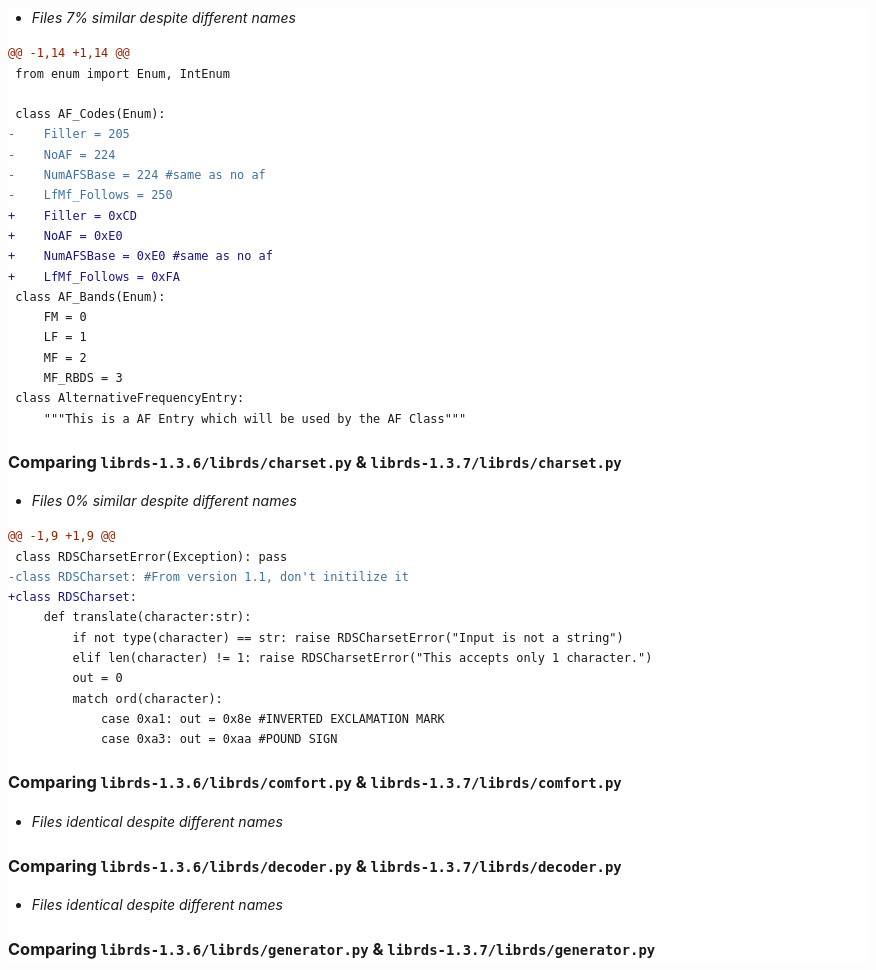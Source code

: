  * *Files 7% similar despite different names*

```diff
@@ -1,14 +1,14 @@
 from enum import Enum, IntEnum
 
 class AF_Codes(Enum):
-    Filler = 205
-    NoAF = 224
-    NumAFSBase = 224 #same as no af
-    LfMf_Follows = 250
+    Filler = 0xCD
+    NoAF = 0xE0
+    NumAFSBase = 0xE0 #same as no af
+    LfMf_Follows = 0xFA
 class AF_Bands(Enum):
     FM = 0
     LF = 1
     MF = 2
     MF_RBDS = 3
 class AlternativeFrequencyEntry:
     """This is a AF Entry which will be used by the AF Class"""
```

### Comparing `librds-1.3.6/librds/charset.py` & `librds-1.3.7/librds/charset.py`

 * *Files 0% similar despite different names*

```diff
@@ -1,9 +1,9 @@
 class RDSCharsetError(Exception): pass
-class RDSCharset: #From version 1.1, don't initilize it
+class RDSCharset:
     def translate(character:str):
         if not type(character) == str: raise RDSCharsetError("Input is not a string")
         elif len(character) != 1: raise RDSCharsetError("This accepts only 1 character.")
         out = 0
         match ord(character):
             case 0xa1: out = 0x8e #INVERTED EXCLAMATION MARK
             case 0xa3: out = 0xaa #POUND SIGN
```

### Comparing `librds-1.3.6/librds/comfort.py` & `librds-1.3.7/librds/comfort.py`

 * *Files identical despite different names*

### Comparing `librds-1.3.6/librds/decoder.py` & `librds-1.3.7/librds/decoder.py`

 * *Files identical despite different names*

### Comparing `librds-1.3.6/librds/generator.py` & `librds-1.3.7/librds/generator.py`
